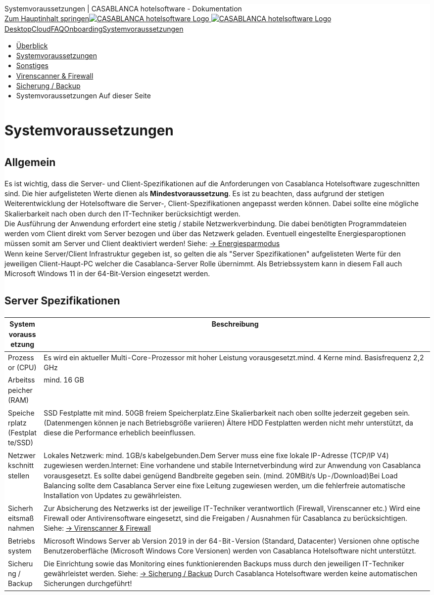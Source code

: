 Systemvoraussetzungen | CASABLANCA hotelsoftware - Dokumentation  
[Zum Hauptinhalt springen](https://docs.casablanca.at/system_requirements/#__docusaurus_skipToContent_fallback)[![CASABLANCA hotelsoftware Logo](https://docs.casablanca.at/img/logo.png) ![CASABLANCA hotelsoftware Logo](https://docs.casablanca.at/img/Casablanca_LOGO_2022_neg.png)](https://docs.casablanca.at/) [Desktop](https://docs.casablanca.at/desktop/desktop/)[Cloud](https://docs.casablanca.at/cloud/cloud_systems/)[FAQ](https://docs.casablanca.at/faq)[Onboarding](https://docs.casablanca.at/onboarding/fiscalization)[Systemvoraussetzungen](https://docs.casablanca.at/system_requirements)  
* [Überblick](https://docs.casablanca.at/system_requirements/overview)
* [Systemvoraussetzungen](https://docs.casablanca.at/system_requirements/)
* [Sonstiges](https://docs.casablanca.at/system_requirements/other)
* [Virenscanner & Firewall](https://docs.casablanca.at/system_requirements/virus_scanner_firewall)
* [Sicherung / Backup](https://docs.casablanca.at/system_requirements/backup)  
* Systemvoraussetzungen
Auf dieser Seite

# Systemvoraussetzungen  
## Allgemein[](https://docs.casablanca.at/system_requirements/#allgemein "Direkter Link zu Allgemein")  
Es ist wichtig, dass die Server- und Client-Spezifikationen auf die Anforderungen von Casablanca Hotelsoftware zugeschnitten sind. Die hier aufgelisteten Werte dienen als **Mindestvoraussetzung**. Es ist zu beachten, dass aufgrund der stetigen Weiterentwicklung der Hotelsoftware die Server-, Client-Spezifikationen angepasst werden können. Dabei sollte eine mögliche Skalierbarkeit nach oben durch den IT-Techniker berücksichtigt werden.  
Die Ausführung der Anwendung erfordert eine stetig / stabile Netzwerkverbindung. Die dabei benötigten Programmdateien werden vom Client direkt vom Server bezogen und über das Netzwerk geladen. Eventuell eingestellte Energiesparoptionen müssen somit am Server und Client deaktiviert werden! Siehe: [-> Energiesparmodus](https://docs.casablanca.at/system_requirements/other#energiesparmodus)  
Wenn keine Server/Client Infrastruktur gegeben ist, so gelten die als "Server Spezifikationen" aufgelisteten Werte für den jeweiligen Client-Haupt-PC welcher die Casablanca-Server Rolle übernimmt. Als Betriebssystem kann in diesem Fall auch Microsoft Windows 11 in der 64-Bit-Version eingesetzt werden.

## Server Spezifikationen[](https://docs.casablanca.at/system_requirements/#server-spezifikationen "Direkter Link zu Server Spezifikationen")  
| Systemvoraussetzung | Beschreibung |
| --- | --- |
| Prozessor (CPU) | Es wird ein aktueller Multi-Core-Prozessor mit hoher Leistung vorausgesetzt.mind. 4 Kerne mind. Basisfrequenz 2,2 GHz |
| Arbeitsspeicher (RAM) | mind. 16 GB |
| Speicherplatz (Festplatte/SSD) | SSD Festplatte mit mind. 50GB freiem Speicherplatz.Eine Skalierbarkeit nach oben sollte jederzeit gegeben sein. (Datenmengen können je nach Betriebsgröße variieren) Ältere HDD Festplatten werden nicht mehr unterstützt, da diese die Performance erheblich beeinflussen. |
| Netzwerkschnittstellen | Lokales Netzwerk: mind. 1GB/s kabelgebunden.Dem Server muss eine fixe lokale IP-Adresse (TCP/IP V4) zugewiesen werden.Internet: Eine vorhandene und stabile Internetverbindung wird zur Anwendung von Casablanca vorausgesetzt. Es sollte dabei genügend Bandbreite gegeben sein. (mind. 20MBit/s Up-/Download)Bei Load Balancing sollte dem Casablanca Server eine fixe Leitung zugewiesen werden, um die fehlerfreie automatische Installation von Updates zu gewährleisten. |
| Sicherheitsmaßnahmen | Zur Absicherung des Netzwerks ist der jeweilige IT-Techniker verantwortlich (Firewall, Virenscanner etc.) Wird eine Firewall oder Antivirensoftware eingesetzt, sind die Freigaben / Ausnahmen für Casablanca zu berücksichtigen. Siehe: [-> Virenscanner & Firewall](https://docs.casablanca.at/system_requirements/virus_scanner_firewall) |
| Betriebssystem | Microsoft Windows Server ab Version 2019 in der 64-Bit-Version (Standard, Datacenter) Versionen ohne optische Benutzeroberfläche (Microsoft Windows Core Versionen) werden von Casablanca Hotelsoftware nicht unterstützt. |
| Sicherung / Backup | Die Einrichtung sowie das Monitoring eines funktionierenden Backups muss durch den jeweiligen IT-Techniker gewährleistet werden. Siehe: [-> Sicherung / Backup](https://docs.casablanca.at/system_requirements/backup) Durch Casablanca Hotelsoftware werden keine automatischen Sicherungen durchgeführt! |
